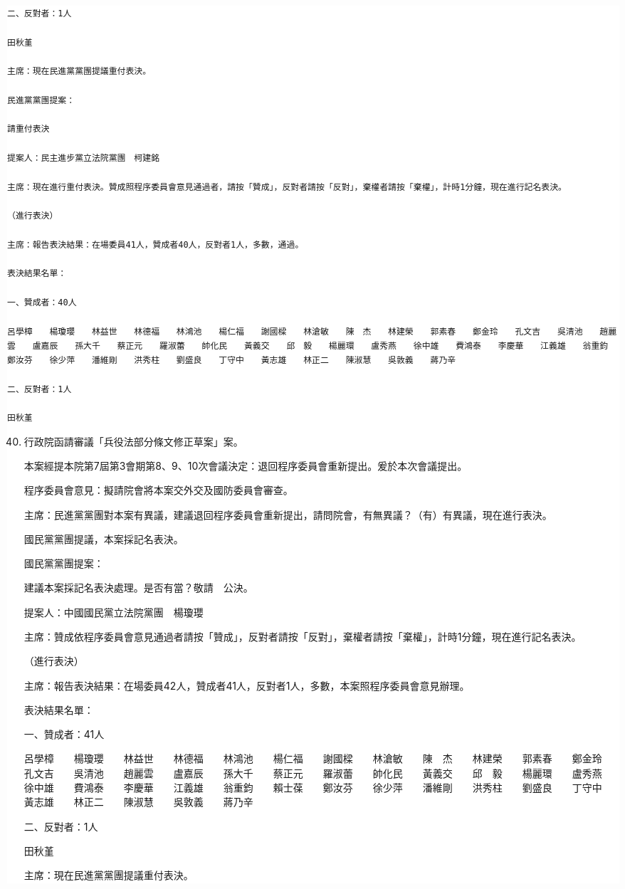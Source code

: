     二、反對者：1人

    田秋堇

    主席：現在民進黨黨團提議重付表決。

    民進黨黨團提案：

    請重付表決

    提案人：民主進步黨立法院黨團　柯建銘

    主席：現在進行重付表決。贊成照程序委員會意見通過者，請按「贊成」，反對者請按「反對」，棄權者請按「棄權」，計時1分鐘，現在進行記名表決。

    （進行表決）

    主席：報告表決結果：在場委員41人，贊成者40人，反對者1人，多數，通過。

    表決結果名單：

    一、贊成者：40人

    呂學樟　　楊瓊瓔　　林益世　　林德福　　林鴻池　　楊仁福　　謝國樑　　林滄敏　　陳　杰　　林建榮　　郭素春　　鄭金玲　　孔文吉　　吳清池　　趙麗雲　　盧嘉辰　　孫大千　　蔡正元　　羅淑蕾　　帥化民　　黃義交　　邱　毅　　楊麗環　　盧秀燕　　徐中雄　　費鴻泰　　李慶華　　江義雄　　翁重鈞　　鄭汝芬　　徐少萍　　潘維剛　　洪秀柱　　劉盛良　　丁守中　　黃志雄　　林正二　　陳淑慧　　吳敦義　　蔣乃辛

    二、反對者：1人

    田秋堇

40. 行政院函請審議「兵役法部分條文修正草案」案。

    本案經提本院第7屆第3會期第8、9、10次會議決定：退回程序委員會重新提出。爰於本次會議提出。

    程序委員會意見：擬請院會將本案交外交及國防委員會審查。

    主席：民進黨黨團對本案有異議，建議退回程序委員會重新提出，請問院會，有無異議？（有）有異議，現在進行表決。

    國民黨黨團提議，本案採記名表決。

    國民黨黨團提案：

    建議本案採記名表決處理。是否有當？敬請　公決。

    提案人：中國國民黨立法院黨團　楊瓊瓔

    主席：贊成依程序委員會意見通過者請按「贊成」，反對者請按「反對」，棄權者請按「棄權」，計時1分鐘，現在進行記名表決。

    （進行表決）

    主席：報告表決結果：在場委員42人，贊成者41人，反對者1人，多數，本案照程序委員會意見辦理。

    表決結果名單：

    一、贊成者：41人

    呂學樟　　楊瓊瓔　　林益世　　林德福　　林鴻池　　楊仁福　　謝國樑　　林滄敏　　陳　杰　　林建榮　　郭素春　　鄭金玲　　孔文吉　　吳清池　　趙麗雲　　盧嘉辰　　孫大千　　蔡正元　　羅淑蕾　　帥化民　　黃義交　　邱　毅　　楊麗環　　盧秀燕　　徐中雄　　費鴻泰　　李慶華　　江義雄　　翁重鈞　　賴士葆　　鄭汝芬　　徐少萍　　潘維剛　　洪秀柱　　劉盛良　　丁守中　　黃志雄　　林正二　　陳淑慧　　吳敦義　　蔣乃辛

    二、反對者：1人

    田秋堇

    主席：現在民進黨黨團提議重付表決。

